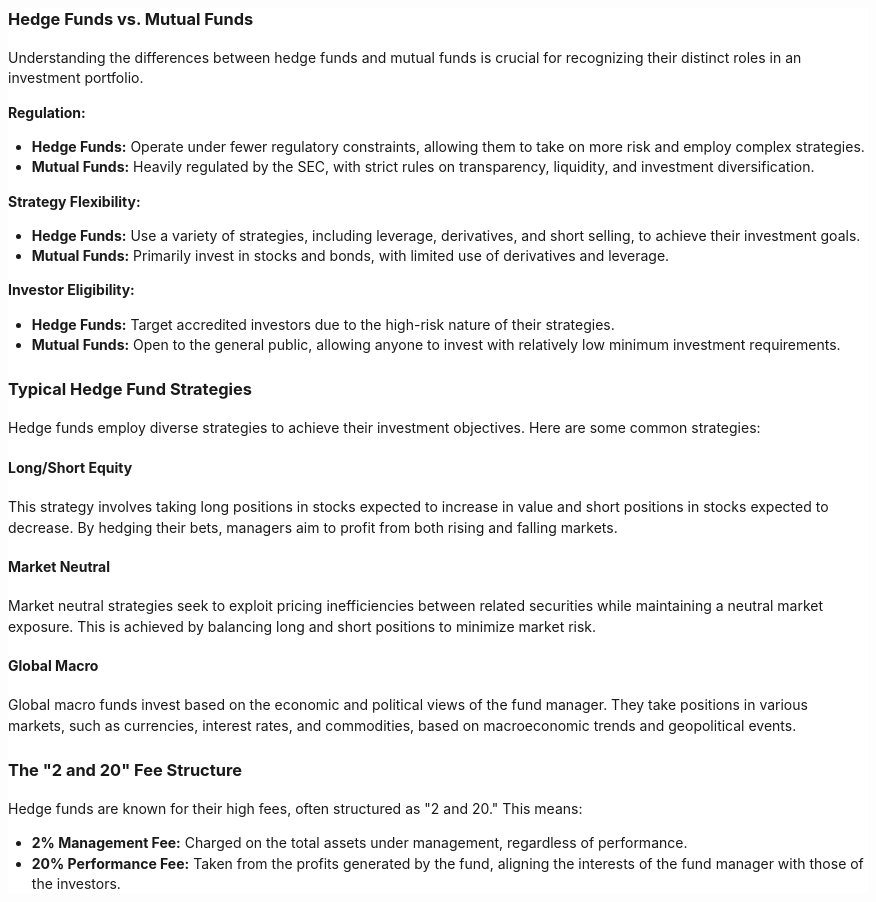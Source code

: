 ### Hedge Funds vs. Mutual Funds

Understanding the differences between hedge funds and mutual funds is crucial for recognizing their distinct roles in an investment portfolio.

**Regulation:**

- **Hedge Funds:** Operate under fewer regulatory constraints, allowing them to take on more risk and employ complex strategies.
- **Mutual Funds:** Heavily regulated by the SEC, with strict rules on transparency, liquidity, and investment diversification.

**Strategy Flexibility:**

- **Hedge Funds:** Use a variety of strategies, including leverage, derivatives, and short selling, to achieve their investment goals.
- **Mutual Funds:** Primarily invest in stocks and bonds, with limited use of derivatives and leverage.

**Investor Eligibility:**

- **Hedge Funds:** Target accredited investors due to the high-risk nature of their strategies.
- **Mutual Funds:** Open to the general public, allowing anyone to invest with relatively low minimum investment requirements.

### Typical Hedge Fund Strategies

Hedge funds employ diverse strategies to achieve their investment objectives. Here are some common strategies:

#### Long/Short Equity

This strategy involves taking long positions in stocks expected to increase in value and short positions in stocks expected to decrease. By hedging their bets, managers aim to profit from both rising and falling markets.

#### Market Neutral

Market neutral strategies seek to exploit pricing inefficiencies between related securities while maintaining a neutral market exposure. This is achieved by balancing long and short positions to minimize market risk.

#### Global Macro

Global macro funds invest based on the economic and political views of the fund manager. They take positions in various markets, such as currencies, interest rates, and commodities, based on macroeconomic trends and geopolitical events.

### The "2 and 20" Fee Structure

Hedge funds are known for their high fees, often structured as "2 and 20." This means:

- **2% Management Fee:** Charged on the total assets under management, regardless of performance.
- **20% Performance Fee:** Taken from the profits generated by the fund, aligning the interests of the fund manager with those of the investors.
